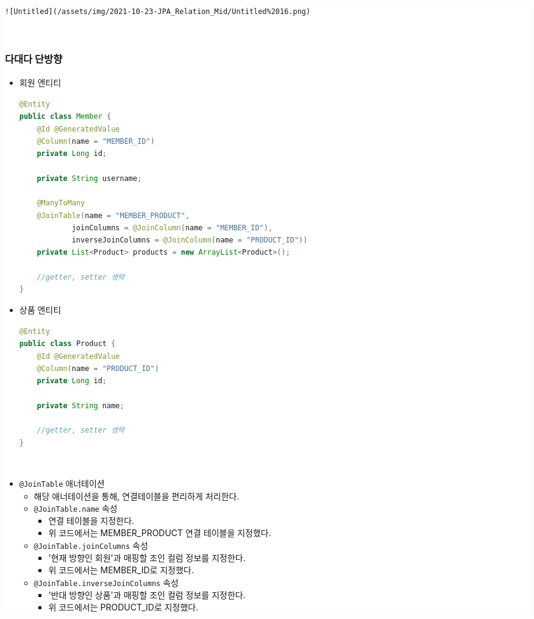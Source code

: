     ![Untitled](/assets/img/2021-10-23-JPA_Relation_Mid/Untitled%2016.png)
    
<br/>

### 다대다 단방향

- 회원 엔티티
    
    ```java
    @Entity
    public class Member {
    	@Id @GeneratedValue
    	@Column(name = "MEMBER_ID")
    	private Long id;
    
    	private String username;
    
    	@ManyToMany
    	@JoinTable(name = "MEMBER_PRODUCT",
    			joinColumns = @JoinColumn(name = "MEMBER_ID"),
    			inverseJoinColumns = @JoinColumn(name = "PRODUCT_ID"))
    	private List<Product> products = new ArrayList<Product>();
    
    	//getter, setter 생략
    }
    ```
    
- 상품 엔티티
    
    ```java
    @Entity
    public class Product {
    	@Id @GeneratedValue
    	@Column(name = "PRODUCT_ID")
    	private Long id;
    
    	private String name;
    
    	//getter, setter 생략
    }
    ```
    

<br/>

- `@JoinTable` 애너테이션
    - 해당 애너테이션을 통해, 연결테이블을 편리하게 처리한다.
    - `@JoinTable.name` 속성
        - 연결 테이블을 지정한다.
        - 위 코드에서는 MEMBER_PRODUCT 연결 테이블을 지정했다.
    - `@JoinTable.joinColumns` 속성
        - '현재 방향인 회원'과 매핑할 조인 컬럼 정보를 지정한다.
        - 위 코드에서는 MEMBER_ID로 지정했다.
    - `@JoinTable.inverseJoinColumns` 속성
        - '반대 방향인 상품'과 매핑할 조인 컬럼 정보를 지정한다.
        - 위 코드에서는 PRODUCT_ID로 지정했다.
